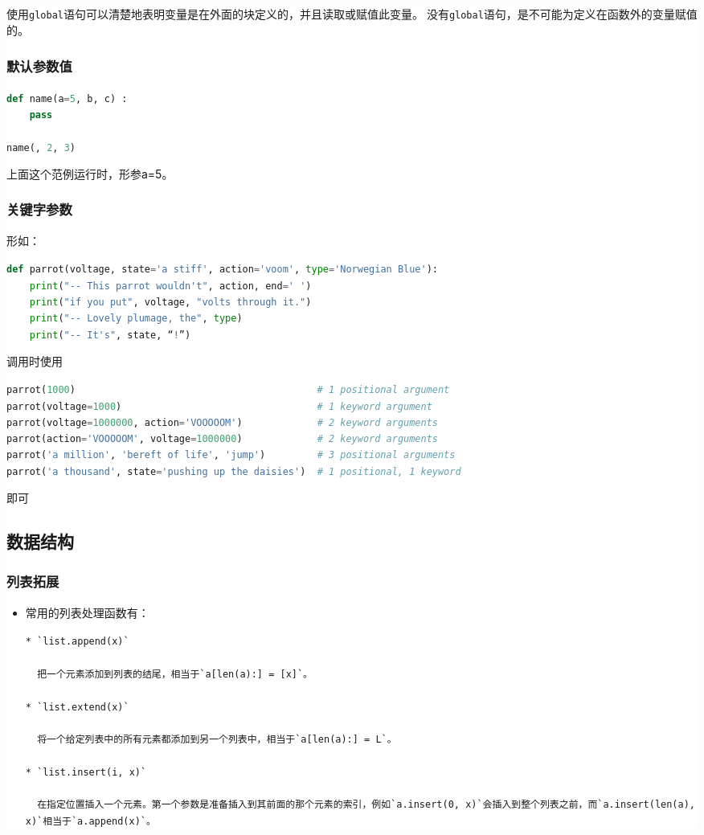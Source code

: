 使用`global`语句可以清楚地表明变量是在外面的块定义的，并且读取或赋值此变量。
没有`global`语句，是不可能为定义在函数外的变量赋值的。

### 默认参数值

```python
def name(a=5, b, c) :
    pass

name(, 2, 3)
```

上面这个范例运行时，形参a=5。

### 关键字参数

形如：

```python
def parrot(voltage, state='a stiff', action='voom', type='Norwegian Blue'):
    print("-- This parrot wouldn't", action, end=' ')
    print("if you put", voltage, "volts through it.")
    print("-- Lovely plumage, the", type)
    print("-- It's", state, “!”)
```

调用时使用

```python
parrot(1000)                                          # 1 positional argument
parrot(voltage=1000)                                  # 1 keyword argument
parrot(voltage=1000000, action='VOOOOOM')             # 2 keyword arguments
parrot(action='VOOOOOM', voltage=1000000)             # 2 keyword arguments
parrot('a million', 'bereft of life', 'jump')         # 3 positional arguments
parrot('a thousand', state='pushing up the daisies')  # 1 positional, 1 keyword
```

即可

## 数据结构

### 列表拓展

-   常用的列表处理函数有：

        * `list.append(x)`

          把一个元素添加到列表的结尾，相当于`a[len(a):] = [x]`。

        * `list.extend(x)`

          将一个给定列表中的所有元素都添加到另一个列表中，相当于`a[len(a):] = L`。

        * `list.insert(i, x)`

          在指定位置插入一个元素。第一个参数是准备插入到其前面的那个元素的索引，例如`a.insert(0, x)`会插入到整个列表之前，而`a.insert(len(a), x)`相当于`a.append(x)`。
